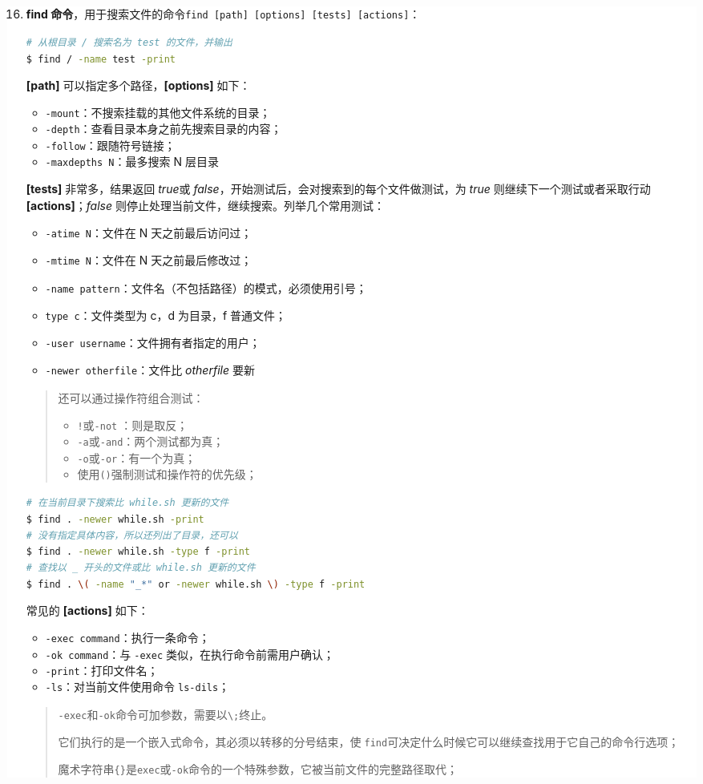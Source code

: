 16. **find 命令**，用于搜索文件的命令`find [path] [options] [tests] [actions]`：

    ```bash
    # 从根目录 / 搜索名为 test 的文件，并输出
    $ find / -name test -print
    ```

    **[path]** 可以指定多个路径，**[options]** 如下：

    + `-mount`：不搜索挂载的其他文件系统的目录；
    + `-depth`：查看目录本身之前先搜索目录的内容；
    + `-follow`：跟随符号链接；
    + `-maxdepths N`：最多搜索 N 层目录

    **[tests]** 非常多，结果返回 *true*或 *false*，开始测试后，会对搜索到的每个文件做测试，为 *true* 则继续下一个测试或者采取行动 **[actions]**；*false* 则停止处理当前文件，继续搜索。列举几个常用测试：

    + `-atime N`：文件在 N 天之前最后访问过；
    + `-mtime N`：文件在 N 天之前最后修改过；

    + `-name pattern`：文件名（不包括路径）的模式，必须使用引号；
    + `type c`：文件类型为 c，d 为目录，f 普通文件；
    + `-user username`：文件拥有者指定的用户；
    + `-newer otherfile`：文件比 *otherfile* 要新

    > 还可以通过操作符组合测试：
    >
    > + `!`或`-not` ：则是取反；
    > + `-a`或`-and`：两个测试都为真；
    > + `-o`或`-or`：有一个为真；
    > + 使用`()`强制测试和操作符的优先级；

    ```bash
    # 在当前目录下搜索比 while.sh 更新的文件
    $ find . -newer while.sh -print
    # 没有指定具体内容，所以还列出了目录，还可以
    $ find . -newer while.sh -type f -print
    # 查找以 _ 开头的文件或比 while.sh 更新的文件
    $ find . \( -name "_*" or -newer while.sh \) -type f -print
    ```

    常见的 **[actions]** 如下：

    + `-exec command`：执行一条命令；
    + `-ok command`：与 `-exec` 类似，在执行命令前需用户确认；
    + `-print`：打印文件名；
    + `-ls`：对当前文件使用命令 `ls-dils`；

    > `-exec`和`-ok`命令可加参数，需要以`\;`终止。
    >
    > 它们执行的是一个嵌入式命令，其必须以转移的分号结束，使 `find`可决定什么时候它可以继续查找用于它自己的命令行选项；
    >
    > 魔术字符串`{}`是`exec`或`-ok`命令的一个特殊参数，它被当前文件的完整路径取代；
